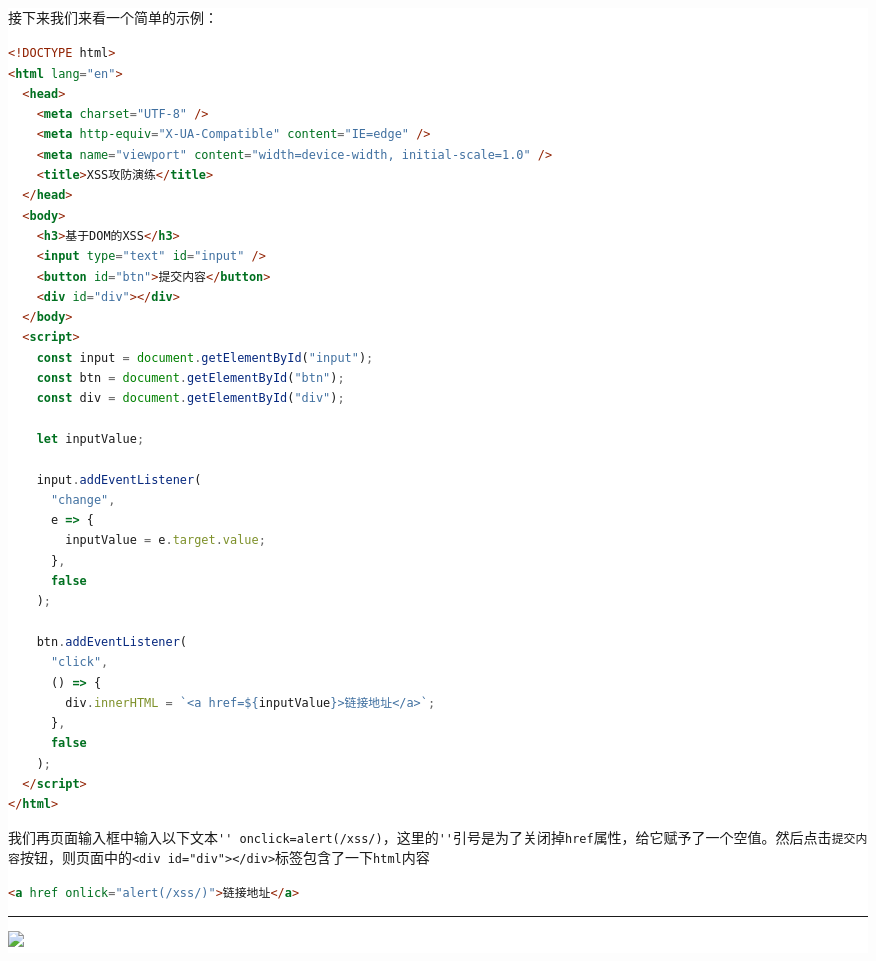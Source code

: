 接下来我们来看一个简单的示例：

```html
<!DOCTYPE html>
<html lang="en">
  <head>
    <meta charset="UTF-8" />
    <meta http-equiv="X-UA-Compatible" content="IE=edge" />
    <meta name="viewport" content="width=device-width, initial-scale=1.0" />
    <title>XSS攻防演练</title>
  </head>
  <body>
    <h3>基于DOM的XSS</h3>
    <input type="text" id="input" />
    <button id="btn">提交内容</button>
    <div id="div"></div>
  </body>
  <script>
    const input = document.getElementById("input");
    const btn = document.getElementById("btn");
    const div = document.getElementById("div");

    let inputValue;

    input.addEventListener(
      "change",
      e => {
        inputValue = e.target.value;
      },
      false
    );

    btn.addEventListener(
      "click",
      () => {
        div.innerHTML = `<a href=${inputValue}>链接地址</a>`;
      },
      false
    );
  </script>
</html>
```

我们再页面输入框中输入以下文本`'' onclick=alert(/xss/)`，这里的`''`引号是为了关闭掉`href`属性，给它赋予了一个空值。然后点击`提交内容`按钮，则页面中的`<div id="div"></div>`标签包含了一下`html`内容

```html
<a href onlick="alert(/xss/)">链接地址</a>
```

---

![](https://p3-juejin.byteimg.com/tos-cn-i-k3u1fbpfcp/2bace12fed42422b84ce0da971509c88~tplv-k3u1fbpfcp-zoom-1.image)
